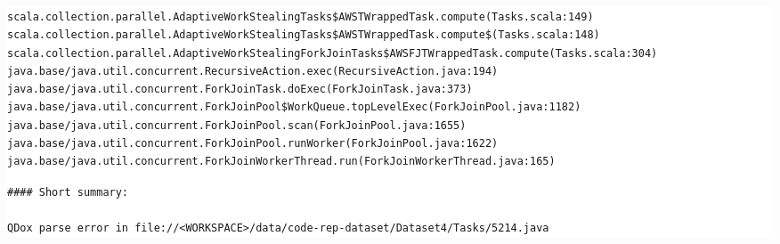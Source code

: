 	scala.collection.parallel.AdaptiveWorkStealingTasks$AWSTWrappedTask.compute(Tasks.scala:149)
	scala.collection.parallel.AdaptiveWorkStealingTasks$AWSTWrappedTask.compute$(Tasks.scala:148)
	scala.collection.parallel.AdaptiveWorkStealingForkJoinTasks$AWSFJTWrappedTask.compute(Tasks.scala:304)
	java.base/java.util.concurrent.RecursiveAction.exec(RecursiveAction.java:194)
	java.base/java.util.concurrent.ForkJoinTask.doExec(ForkJoinTask.java:373)
	java.base/java.util.concurrent.ForkJoinPool$WorkQueue.topLevelExec(ForkJoinPool.java:1182)
	java.base/java.util.concurrent.ForkJoinPool.scan(ForkJoinPool.java:1655)
	java.base/java.util.concurrent.ForkJoinPool.runWorker(ForkJoinPool.java:1622)
	java.base/java.util.concurrent.ForkJoinWorkerThread.run(ForkJoinWorkerThread.java:165)
```
#### Short summary: 

QDox parse error in file://<WORKSPACE>/data/code-rep-dataset/Dataset4/Tasks/5214.java